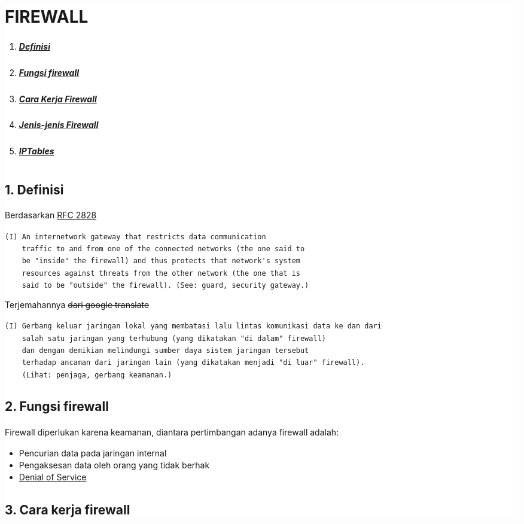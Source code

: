 FIREWALL
=======================
1. ##### [Definisi](#1-definisi)
2. ##### [Fungsi firewall](#2-fungsi-firewall)
3. ##### [Cara Kerja Firewall](#3-cara-kerja-firewall)
4. ##### [Jenis-jenis Firewall](#4-jenis-jenis-firewall)
5. ##### [IPTables](#5-iptables)
# 
#
## **1. Definisi**
Berdasarkan [RFC 2828](http://www.faqs.org/rfcs/rfc2828.html)

```
(I) An internetwork gateway that restricts data communication
    traffic to and from one of the connected networks (the one said to
    be "inside" the firewall) and thus protects that network's system
    resources against threats from the other network (the one that is
    said to be "outside" the firewall). (See: guard, security gateway.)
```
Terjemahannya ~~dari google translate~~
```
(I) Gerbang keluar jaringan lokal yang membatasi lalu lintas komunikasi data ke dan dari 
    salah satu jaringan yang terhubung (yang dikatakan "di dalam" firewall) 
    dan dengan demikian melindungi sumber daya sistem jaringan tersebut 
    terhadap ancaman dari jaringan lain (yang dikatakan menjadi "di luar" firewall). 
    (Lihat: penjaga, gerbang keamanan.)
```
## **2. Fungsi firewall**
Firewall diperlukan karena keamanan, diantara pertimbangan adanya firewall adalah:
- Pencurian data pada jaringan internal
- Pengaksesan data oleh orang yang tidak berhak
- [Denial of Service](#http://www.ilmuhacking.com/web-security/memahami-serangan-denial-of-service/)


## **3. Cara kerja firewall**
